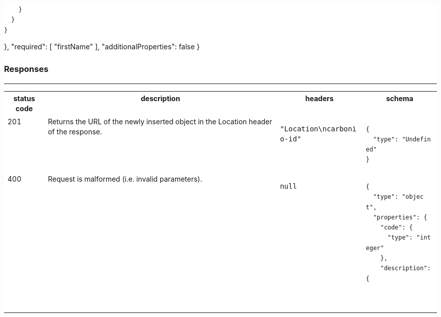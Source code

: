         }
      }
    }
  },
  "required": [
    "firstName"
  ],
  "additionalProperties": false
}
</code></pre>
</td>
</tr>



</table>


### Responses

---

<table>
<tr>
<th> status code </th>
<th> description </th>
<th> headers </th>
<th> schema </th>
</tr>
<tr>
<td>
201
</td>
<td>
Returns the URL of the newly inserted object in the Location header of the response.
</td>
<td>
<pre>"Location\ncarbonio-id"
</pre>
</td>
<td>
<pre><code>{
  "type": "Undefined"
}
</code></pre>
</td>
</tr>
<tr>
<td>
400
</td>
<td>
Request is malformed (i.e. invalid parameters).
</td>
<td>
<pre>null
</pre>
</td>
<td>
<pre><code>{
  "type": "object",
  "properties": {
    "code": {
      "type": "integer"
    },
    "description": {